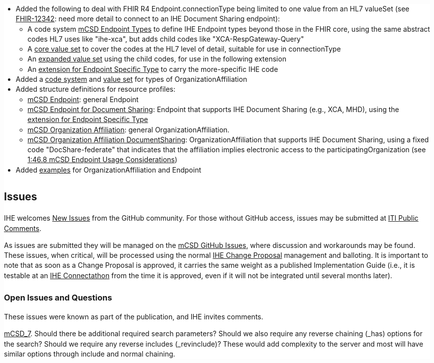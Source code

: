- Added the following to deal with FHIR R4 Endpoint.connectionType being limited to one value from an HL7 valueSet
  (see [FHIR-12342](https://jira.hl7.org/browse/FHIR-12342): need more detail to connect to an IHE Document Sharing endpoint):
  - A code system [mCSD Endpoint Types](CodeSystem-MCSDEndpointTypes.html) to define IHE Endpoint types beyond those in the FHIR core, using the same abstract codes HL7 uses like "ihe-xca", but adds child codes like "XCA-RespGateway-Query"
  - A [core value set](ValueSet-MCSDEndpointTypesCoreDocShareVS.html) to cover the codes at the HL7 level of detail, suitable for use in connectionType
  - An [expanded value set](ValueSet-MCSDEndpointTypesVS.html) using the child codes, for use in the following extension
  - An [extension for Endpoint Specific Type](StructureDefinition-ihe-endpointspecifictype.html) to carry the more-specific IHE code
- Added a [code system](CodeSystem-MCSDOrgAffTypes.html) and [value set](ValueSet-MCSDOrgAffTypesVS.html) for types of OrganizationAffiliation
- Added structure definitions for resource profiles:
  - [mCSD Endpoint](StructureDefinition-IHE.mCSD.Endpoint.html): general Endpoint
  - [mCSD Endpoint for Document Sharing](StructureDefinition-IHE.mCSD.Endpoint.DocShare.html):
    Endpoint that supports IHE Document Sharing (e.g., XCA, MHD), using the [extension for Endpoint Specific Type](StructureDefinition-ihe-endpointspecifictype.html)
  - [mCSD Organization Affiliation](StructureDefinition-IHE.mCSD.OrganizationAffiliation.html): general OrganizationAffiliation.
  - [mCSD Organization Affiliation DocumentSharing](StructureDefinition-IHE.mCSD.OrganizationAffiliation.DocShare.html): OrganizationAffiliation that supports IHE Document Sharing, using a fixed code "DocShare-federate" that indicates that the affiliation implies electronic access to the participatingOrganization (see [1:46.8 mCSD Endpoint Usage Considerations](volume-1.html#1468-mcsd-endpoint-usage-considerations))
- Added [examples](artifacts.html#example-example-instances) for OrganizationAffiliation and Endpoint

## Issues

IHE welcomes [New Issues](https://github.com/IHE/ITI.mCSD/issues/new/choose)
from the GitHub community. For those without GitHub access, issues may be
submitted at [ITI Public Comments](https://www.ihe.net/ITI_Public_Comments/).

As issues are submitted they will be managed on the
[mCSD GitHub Issues](https://github.com/IHE/ITI.mCSD/issues), where discussion and
workarounds may be found. These issues, when critical, will be processed using the normal
[IHE Change Proposal](https://wiki.ihe.net/index.php/Category:CPs) management and balloting.
It is important to note that as soon as a Change Proposal is approved, it carries the same
weight as a published Implementation Guide (i.e., it is testable at an 
[IHE Connectathon](https://www.ihe.net/participate/connectathon/) from the time it is
approved, even if it will not be integrated until several months later).

### Open Issues and Questions
These issues were known as part of the publication, and IHE invites comments.

[mCSD\_7](https://github.com/IHE/ITI.mCSD/issues/94). Should there be additional required search parameters? Should
we also require any reverse chaining (\_has) options for the search?
Should we require any reverse includes (\_revinclude)? These would add
complexity to the server and most will have similar options through
include and normal chaining.

